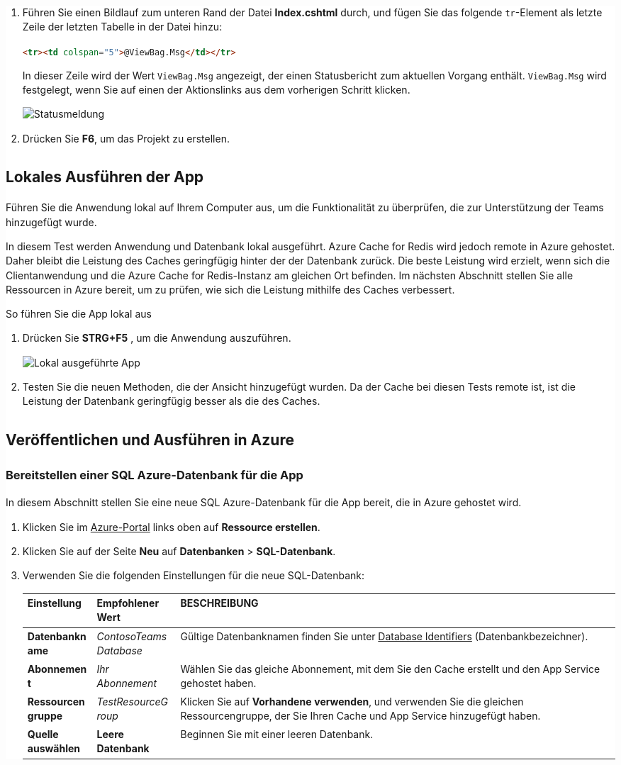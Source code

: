 1. Führen Sie einen Bildlauf zum unteren Rand der Datei **Index.cshtml** durch, und fügen Sie das folgende `tr`-Element als letzte Zeile der letzten Tabelle in der Datei hinzu:

    ```html
    <tr><td colspan="5">@ViewBag.Msg</td></tr>
    ```
    In dieser Zeile wird der Wert `ViewBag.Msg` angezeigt, der einen Statusbericht zum aktuellen Vorgang enthält. `ViewBag.Msg` wird festgelegt, wenn Sie auf einen der Aktionslinks aus dem vorherigen Schritt klicken.

    ![Statusmeldung](./media/cache-web-app-cache-aside-leaderboard/cache-status-message.png)

1. Drücken Sie **F6**, um das Projekt zu erstellen.

## <a name="run-the-app-locally"></a>Lokales Ausführen der App

Führen Sie die Anwendung lokal auf Ihrem Computer aus, um die Funktionalität zu überprüfen, die zur Unterstützung der Teams hinzugefügt wurde.

In diesem Test werden Anwendung und Datenbank lokal ausgeführt. Azure Cache for Redis wird jedoch remote in Azure gehostet. Daher bleibt die Leistung des Caches geringfügig hinter der der Datenbank zurück. Die beste Leistung wird erzielt, wenn sich die Clientanwendung und die Azure Cache for Redis-Instanz am gleichen Ort befinden. Im nächsten Abschnitt stellen Sie alle Ressourcen in Azure bereit, um zu prüfen, wie sich die Leistung mithilfe des Caches verbessert.

So führen Sie die App lokal aus

1. Drücken Sie **STRG+F5** , um die Anwendung auszuführen.

    ![Lokal ausgeführte App](./media/cache-web-app-cache-aside-leaderboard/cache-local-application.png)

1. Testen Sie die neuen Methoden, die der Ansicht hinzugefügt wurden. Da der Cache bei diesen Tests remote ist, ist die Leistung der Datenbank geringfügig besser als die des Caches.

## <a name="publish-and-run-in-azure"></a>Veröffentlichen und Ausführen in Azure

### <a name="provision-a-sql-azure-database-for-the-app"></a>Bereitstellen einer SQL Azure-Datenbank für die App

In diesem Abschnitt stellen Sie eine neue SQL Azure-Datenbank für die App bereit, die in Azure gehostet wird.

1. Klicken Sie im [Azure-Portal](https://portal.azure.com/) links oben auf **Ressource erstellen**.

1. Klicken Sie auf der Seite **Neu** auf **Datenbanken** > **SQL-Datenbank**.

1. Verwenden Sie die folgenden Einstellungen für die neue SQL-Datenbank:

   | Einstellung       | Empfohlener Wert | BESCHREIBUNG |
   | ------------ | ------------------ | ------------------------------------------------- |
   | **Datenbankname** | *ContosoTeamsDatabase* | Gültige Datenbanknamen finden Sie unter [Database Identifiers](https://docs.microsoft.com/sql/relational-databases/databases/database-identifiers) (Datenbankbezeichner). |
   | **Abonnement** | *Ihr Abonnement*  | Wählen Sie das gleiche Abonnement, mit dem Sie den Cache erstellt und den App Service gehostet haben. |
   | **Ressourcengruppe**  | *TestResourceGroup* | Klicken Sie auf **Vorhandene verwenden**, und verwenden Sie die gleichen Ressourcengruppe, der Sie Ihren Cache und App Service hinzugefügt haben. |
   | **Quelle auswählen** | **Leere Datenbank** | Beginnen Sie mit einer leeren Datenbank. |
